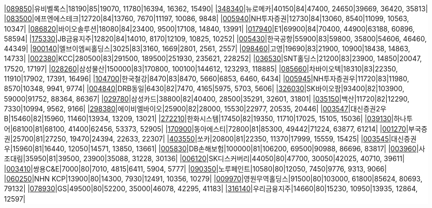 |[089850](https://finance.daum.net/quotes/A089850)|유비벨록스|18190|85|19070, 11780|16394, 16362, 15490|
|[348340](https://finance.daum.net/quotes/A348340)|뉴로메카|40150|84|47400, 24650|39669, 36420, 35813|
|[083500](https://finance.daum.net/quotes/A083500)|에프엔에스테크|12720|84|13760, 7670|11197, 10086, 9848|
|[005940](https://finance.daum.net/quotes/A005940)|NH투자증권|12730|84|13060, 8540|11099, 10563, 10347|
|[086820](https://finance.daum.net/quotes/A086820)|바이오솔루션|18080|84|23400, 9500|17108, 14840, 13991|
|[017940](https://finance.daum.net/quotes/A017940)|E1|69900|84|70400, 44900|63188, 60896, 58594|
|[175330](https://finance.daum.net/quotes/A175330)|JB금융지주|12820|84|14010, 8170|12109, 10825, 10252|
|[005430](https://finance.daum.net/quotes/A005430)|한국공항|55900|83|59800, 35800|54606, 46460, 44349|
|[900140](https://finance.daum.net/quotes/A900140)|엘브이엠씨홀딩스|3025|83|3160, 1669|2801, 2561, 2557|
|[098460](https://finance.daum.net/quotes/A098460)|고영|19690|83|21900, 10900|18438, 14863, 14733|
|[002380](https://finance.daum.net/quotes/A002380)|KCC|280500|83|291500, 189500|251930, 235621, 228252|
|[036530](https://finance.daum.net/quotes/A036530)|SNT홀딩스|21200|83|23900, 14850|20047, 17520, 17197|
|[028260](https://finance.daum.net/quotes/A028260)|삼성물산|150000|83|170800, 100100|144612, 123293, 118885|
|[085660](https://finance.daum.net/quotes/A085660)|차바이오텍|18310|83|22350, 11910|17902, 17391, 16496|
|[104700](https://finance.daum.net/quotes/A104700)|한국철강|8470|83|8470, 5660|6853, 6460, 6434|
|[005945](https://finance.daum.net/quotes/A005945)|NH투자증권우|11720|83|11980, 8570|10348, 9941, 9774|
|[004840](https://finance.daum.net/quotes/A004840)|DRB동일|6430|82|7470, 4165|5975, 5703, 5606|
|[326030](https://finance.daum.net/quotes/A326030)|SK바이오팜|93400|82|103900, 59000|91752, 88364, 86367|
|[029780](https://finance.daum.net/quotes/A029780)|삼성카드|38800|82|40400, 28500|35291, 32601, 31801|
|[035150](https://finance.daum.net/quotes/A035150)|백산|11720|82|12290, 7330|10994, 9562, 9166|
|[298380](https://finance.daum.net/quotes/A298380)|에이비엘바이오|25900|82|28000, 15530|22977, 20535, 20446|
|[003547](https://finance.daum.net/quotes/A003547)|대신증권2우B|15460|82|15960, 11460|13934, 13209, 13021|
|[272210](https://finance.daum.net/quotes/A272210)|한화시스템|17450|82|19350, 11710|17025, 15105, 15036|
|[039130](https://finance.daum.net/quotes/A039130)|하나투어|68100|81|68100, 41400|62456, 53373, 52905|
|[170900](https://finance.daum.net/quotes/A170900)|동아에스티|72800|81|85300, 49442|71224, 63877, 61214|
|[001270](https://finance.daum.net/quotes/A001270)|부국증권|25700|81|27250, 19470|24394, 22633, 22307|
|[403550](https://finance.daum.net/quotes/A403550)|쏘카|20800|81|22350, 11370|17999, 15559, 15425|
|[003545](https://finance.daum.net/quotes/A003545)|대신증권우|15960|81|16440, 12050|14571, 13850, 13661|
|[005830](https://finance.daum.net/quotes/A005830)|DB손해보험|100000|81|106200, 69500|90988, 86696, 83817|
|[003960](https://finance.daum.net/quotes/A003960)|사조대림|35950|81|39500, 23900|35088, 31228, 30136|
|[006120](https://finance.daum.net/quotes/A006120)|SK디스커버리|44050|80|47700, 30050|42025, 40710, 39611|
|[003410](https://finance.daum.net/quotes/A003410)|쌍용C&E|7000|80|7010, 4815|6411, 5904, 5777|
|[090350](https://finance.daum.net/quotes/A090350)|노루페인트|10580|80|12050, 7450|9776, 9313, 9066|
|[060250](https://finance.daum.net/quotes/A060250)|NHN KCP|13900|80|14300, 7930|12491, 10356, 10279|
|[009970](https://finance.daum.net/quotes/A009970)|영원무역홀딩스|91500|80|103000, 61800|85624, 80693, 79132|
|[078930](https://finance.daum.net/quotes/A078930)|GS|49500|80|52200, 35000|46078, 42295, 41183|
|[316140](https://finance.daum.net/quotes/A316140)|우리금융지주|14660|80|15230, 10950|13935, 12864, 12597|